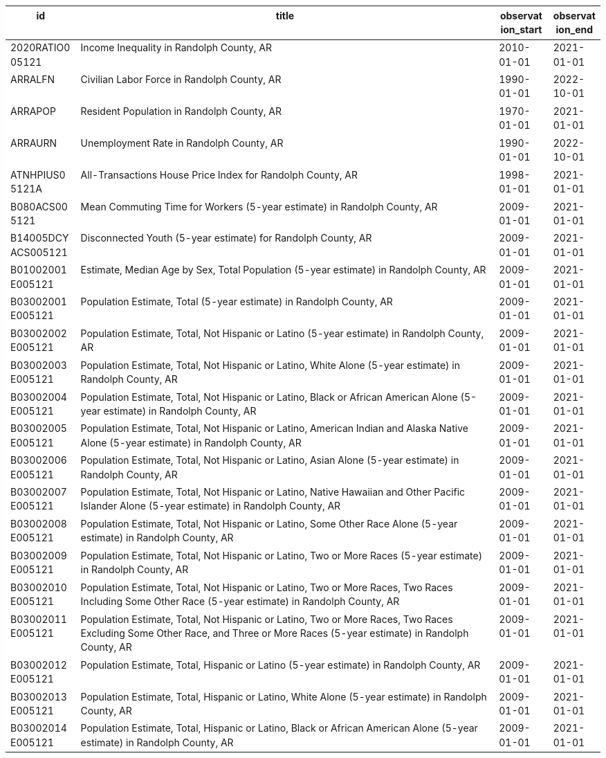| id                        | title                                                                                                                                                                        | observation_start   | observation_end   |
|---------------------------|------------------------------------------------------------------------------------------------------------------------------------------------------------------------------|---------------------|-------------------|
| 2020RATIO005121           | Income Inequality in Randolph County, AR                                                                                                                                     | 2010-01-01          | 2021-01-01        |
| ARRALFN                   | Civilian Labor Force in Randolph County, AR                                                                                                                                  | 1990-01-01          | 2022-10-01        |
| ARRAPOP                   | Resident Population in Randolph County, AR                                                                                                                                   | 1970-01-01          | 2021-01-01        |
| ARRAURN                   | Unemployment Rate in Randolph County, AR                                                                                                                                     | 1990-01-01          | 2022-10-01        |
| ATNHPIUS05121A            | All-Transactions House Price Index for Randolph County, AR                                                                                                                   | 1998-01-01          | 2021-01-01        |
| B080ACS005121             | Mean Commuting Time for Workers (5-year estimate) in Randolph County, AR                                                                                                     | 2009-01-01          | 2021-01-01        |
| B14005DCYACS005121        | Disconnected Youth (5-year estimate) for Randolph County, AR                                                                                                                 | 2009-01-01          | 2021-01-01        |
| B01002001E005121          | Estimate, Median Age by Sex, Total Population (5-year estimate) in Randolph County, AR                                                                                       | 2009-01-01          | 2021-01-01        |
| B03002001E005121          | Population Estimate, Total (5-year estimate) in Randolph County, AR                                                                                                          | 2009-01-01          | 2021-01-01        |
| B03002002E005121          | Population Estimate, Total, Not Hispanic or Latino (5-year estimate) in Randolph County, AR                                                                                  | 2009-01-01          | 2021-01-01        |
| B03002003E005121          | Population Estimate, Total, Not Hispanic or Latino, White Alone (5-year estimate) in Randolph County, AR                                                                     | 2009-01-01          | 2021-01-01        |
| B03002004E005121          | Population Estimate, Total, Not Hispanic or Latino, Black or African American Alone (5-year estimate) in Randolph County, AR                                                 | 2009-01-01          | 2021-01-01        |
| B03002005E005121          | Population Estimate, Total, Not Hispanic or Latino, American Indian and Alaska Native Alone (5-year estimate) in Randolph County, AR                                         | 2009-01-01          | 2021-01-01        |
| B03002006E005121          | Population Estimate, Total, Not Hispanic or Latino, Asian Alone (5-year estimate) in Randolph County, AR                                                                     | 2009-01-01          | 2021-01-01        |
| B03002007E005121          | Population Estimate, Total, Not Hispanic or Latino, Native Hawaiian and Other Pacific Islander Alone (5-year estimate) in Randolph County, AR                                | 2009-01-01          | 2021-01-01        |
| B03002008E005121          | Population Estimate, Total, Not Hispanic or Latino, Some Other Race Alone (5-year estimate) in Randolph County, AR                                                           | 2009-01-01          | 2021-01-01        |
| B03002009E005121          | Population Estimate, Total, Not Hispanic or Latino, Two or More Races (5-year estimate) in Randolph County, AR                                                               | 2009-01-01          | 2021-01-01        |
| B03002010E005121          | Population Estimate, Total, Not Hispanic or Latino, Two or More Races, Two Races Including Some Other Race (5-year estimate) in Randolph County, AR                          | 2009-01-01          | 2021-01-01        |
| B03002011E005121          | Population Estimate, Total, Not Hispanic or Latino, Two or More Races, Two Races Excluding Some Other Race, and Three or More Races (5-year estimate) in Randolph County, AR | 2009-01-01          | 2021-01-01        |
| B03002012E005121          | Population Estimate, Total, Hispanic or Latino (5-year estimate) in Randolph County, AR                                                                                      | 2009-01-01          | 2021-01-01        |
| B03002013E005121          | Population Estimate, Total, Hispanic or Latino, White Alone (5-year estimate) in Randolph County, AR                                                                         | 2009-01-01          | 2021-01-01        |
| B03002014E005121          | Population Estimate, Total, Hispanic or Latino, Black or African American Alone (5-year estimate) in Randolph County, AR                                                     | 2009-01-01          | 2021-01-01        |